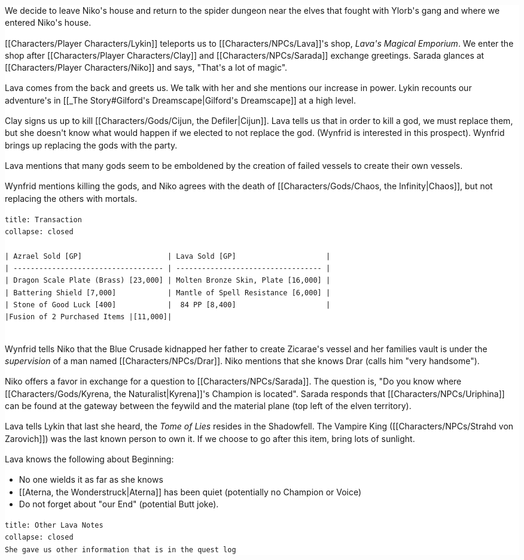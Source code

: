 We decide to leave Niko's house and return to the spider dungeon near the elves that fought with Ylorb's gang and where we entered Niko's house. 

[[Characters/Player Characters/Lykin]] teleports us to [[Characters/NPCs/Lava]]'s shop, _Lava's Magical Emporium_. We enter the shop after [[Characters/Player Characters/Clay]] and [[Characters/NPCs/Sarada]] exchange greetings. Sarada glances at [[Characters/Player Characters/Niko]] and says, "That's a lot of magic". 

Lava comes from the back and greets us. We talk with her and she mentions our increase in power.  Lykin recounts our adventure's in [[_The Story#Gilford's Dreamscape|Gilford's Dreamscape]] at a high level. 

Clay signs us up to kill [[Characters/Gods/Cijun, the Defiler|Cijun]]. Lava tells us that in order to kill a god, we must replace them, but she doesn't know what would happen if we elected to not replace the god. (Wynfrid is interested in this prospect). Wynfrid brings up replacing the gods with the party. 

Lava mentions that many gods seem to be emboldened by the creation of failed vessels to create their own vessels. 

Wynfrid mentions killing the gods, and Niko agrees with the death of [[Characters/Gods/Chaos, the Infinity|Chaos]], but not replacing the others with mortals. 

```ad-note
title: Transaction
collapse: closed

| Azrael Sold [GP]                    | Lava Sold [GP]                     |
| ----------------------------------- | ---------------------------------- |
| Dragon Scale Plate (Brass) [23,000] | Molten Bronze Skin, Plate [16,000] |
| Battering Shield [7,000]            | Mantle of Spell Resistance [6,000] |
| Stone of Good Luck [400]            |  84 PP [8,400]                     |
|Fusion of 2 Purchased Items |[11,000]|


```

Wynfrid tells Niko that the Blue Crusade kidnapped her father to create Zicarae's vessel and her families vault is under the _supervision_ of a man named [[Characters/NPCs/Drar]]. Niko mentions that she knows Drar (calls him "very handsome"). 

Niko offers a favor in exchange for a question to [[Characters/NPCs/Sarada]]. The question is, "Do you know where [[Characters/Gods/Kyrena, the Naturalist|Kyrena]]'s Champion is located". Sarada responds that [[Characters/NPCs/Uriphina]] can be found at the gateway between the feywild and the material plane (top left of the elven territory). 

Lava tells Lykin that last she heard, the _Tome of Lies_ resides in the Shadowfell. The Vampire King ([[Characters/NPCs/Strahd von Zarovich]]) was the last known person to own it. If we choose to go after this item, bring lots of sunlight. 

Lava knows the following about Beginning:
- No one wields it as far as she knows
- [[Aterna, the Wonderstruck|Aterna]] has been quiet (potentially no Champion or Voice)
- Do not forget about "our End" (potential Butt joke). 

```ad-note
title: Other Lava Notes
collapse: closed
She gave us other information that is in the quest log
```
